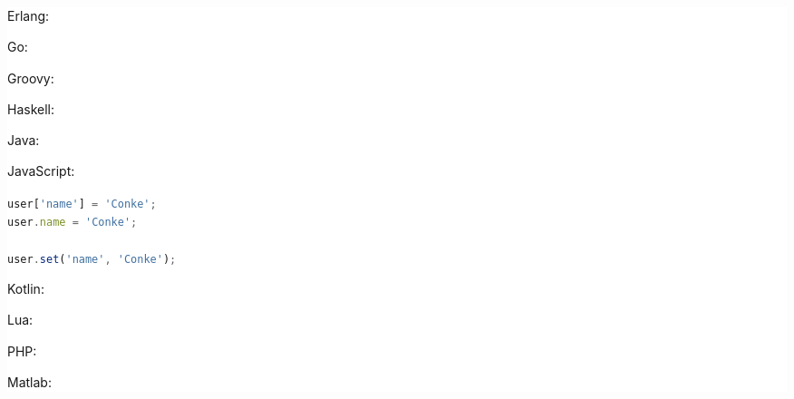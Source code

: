 ```C#

```

Erlang:

```erlang

```

Go:

```go

```

Groovy:

```groovy

```

Haskell:

```haskell

```

Java:

```java

```

JavaScript:

```javascript
user['name'] = 'Conke';
user.name = 'Conke';

user.set('name', 'Conke');
```

Kotlin:

```kotlin

```

Lua:

```lua

```

PHP:

```php

```

Matlab:

```matlab

```
